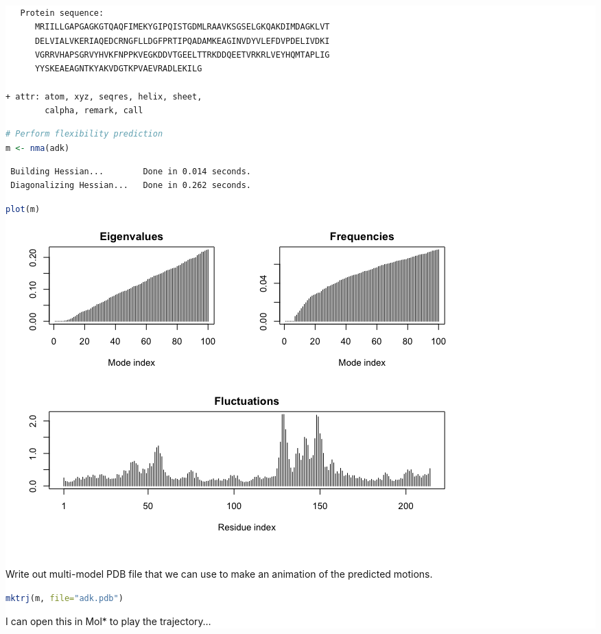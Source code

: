        Protein sequence:
          MRIILLGAPGAGKGTQAQFIMEKYGIPQISTGDMLRAAVKSGSELGKQAKDIMDAGKLVT
          DELVIALVKERIAQEDCRNGFLLDGFPRTIPQADAMKEAGINVDYVLEFDVPDELIVDKI
          VGRRVHAPSGRVYHVKFNPPKVEGKDDVTGEELTTRKDDQEETVRKRLVEYHQMTAPLIG
          YYSKEAEAGNTKYAKVDGTKPVAEVRADLEKILG

    + attr: atom, xyz, seqres, helix, sheet,
            calpha, remark, call

``` r
# Perform flexibility prediction 
m <- nma(adk)
```

     Building Hessian...        Done in 0.014 seconds.
     Diagonalizing Hessian...   Done in 0.262 seconds.

``` r
plot(m)
```

![](class09_files/figure-commonmark/unnamed-chunk-21-1.png)

Write out multi-model PDB file that we can use to make an animation of
the predicted motions.

``` r
mktrj(m, file="adk.pdb")
```

I can open this in Mol\* to play the trajectory…
